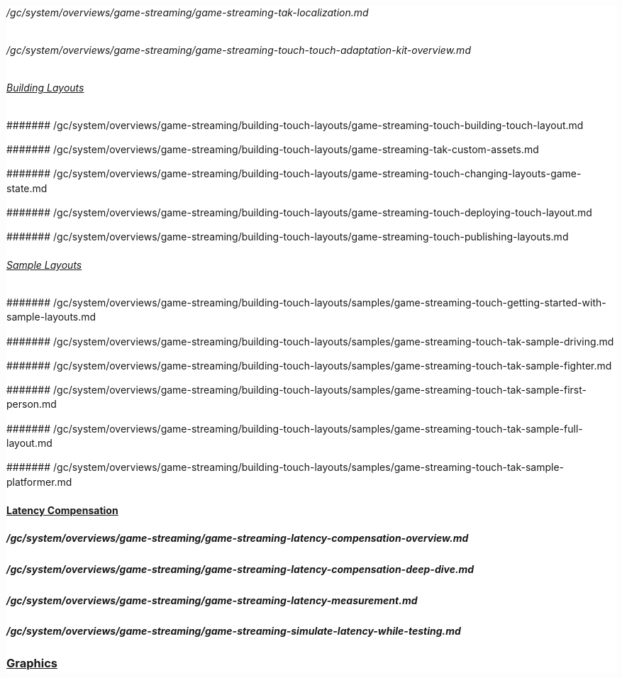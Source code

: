 ###### /gc/system/overviews/game-streaming/game-streaming-tak-localization.md

###### /gc/system/overviews/game-streaming/game-streaming-touch-touch-adaptation-kit-overview.md

###### [Building Layouts]()

####### /gc/system/overviews/game-streaming/building-touch-layouts/game-streaming-touch-building-touch-layout.md

####### /gc/system/overviews/game-streaming/building-touch-layouts/game-streaming-tak-custom-assets.md

####### /gc/system/overviews/game-streaming/building-touch-layouts/game-streaming-touch-changing-layouts-game-state.md

####### /gc/system/overviews/game-streaming/building-touch-layouts/game-streaming-touch-deploying-touch-layout.md

####### /gc/system/overviews/game-streaming/building-touch-layouts/game-streaming-touch-publishing-layouts.md

###### [Sample Layouts]()

####### /gc/system/overviews/game-streaming/building-touch-layouts/samples/game-streaming-touch-getting-started-with-sample-layouts.md

####### /gc/system/overviews/game-streaming/building-touch-layouts/samples/game-streaming-touch-tak-sample-driving.md

####### /gc/system/overviews/game-streaming/building-touch-layouts/samples/game-streaming-touch-tak-sample-fighter.md

####### /gc/system/overviews/game-streaming/building-touch-layouts/samples/game-streaming-touch-tak-sample-first-person.md

####### /gc/system/overviews/game-streaming/building-touch-layouts/samples/game-streaming-touch-tak-sample-full-layout.md

####### /gc/system/overviews/game-streaming/building-touch-layouts/samples/game-streaming-touch-tak-sample-platformer.md

#### [Latency Compensation]()

##### /gc/system/overviews/game-streaming/game-streaming-latency-compensation-overview.md

##### /gc/system/overviews/game-streaming/game-streaming-latency-compensation-deep-dive.md

##### /gc/system/overviews/game-streaming/game-streaming-latency-measurement.md

##### /gc/system/overviews/game-streaming/game-streaming-simulate-latency-while-testing.md

### [Graphics]()
